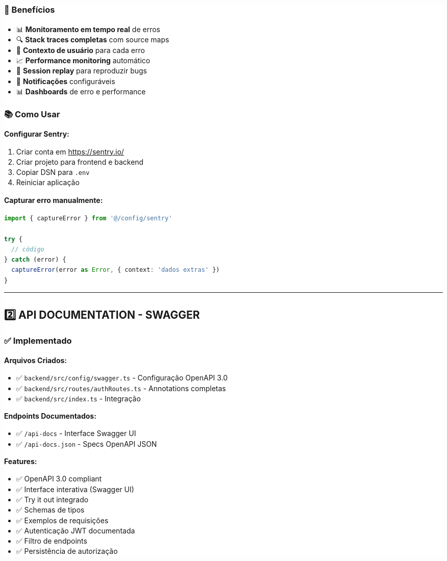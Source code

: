 ### 🎯 Benefícios

- 📊 **Monitoramento em tempo real** de erros
- 🔍 **Stack traces completas** com source maps
- 👤 **Contexto de usuário** para cada erro
- 📈 **Performance monitoring** automático
- 🎥 **Session replay** para reproduzir bugs
- 🔔 **Notificações** configuráveis
- 📊 **Dashboards** de erro e performance

### 📚 Como Usar

**Configurar Sentry:**
1. Criar conta em https://sentry.io/
2. Criar projeto para frontend e backend
3. Copiar DSN para `.env`
4. Reiniciar aplicação

**Capturar erro manualmente:**
```typescript
import { captureError } from '@/config/sentry'

try {
  // código
} catch (error) {
  captureError(error as Error, { context: 'dados extras' })
}
```

---

## 2️⃣ API DOCUMENTATION - SWAGGER

### ✅ Implementado

**Arquivos Criados:**
- ✅ `backend/src/config/swagger.ts` - Configuração OpenAPI 3.0
- ✅ `backend/src/routes/authRoutes.ts` - Annotations completas
- ✅ `backend/src/index.ts` - Integração

**Endpoints Documentados:**
- ✅ `/api-docs` - Interface Swagger UI
- ✅ `/api-docs.json` - Specs OpenAPI JSON

**Features:**
- ✅ OpenAPI 3.0 compliant
- ✅ Interface interativa (Swagger UI)
- ✅ Try it out integrado
- ✅ Schemas de tipos
- ✅ Exemplos de requisições
- ✅ Autenticação JWT documentada
- ✅ Filtro de endpoints
- ✅ Persistência de autorização
